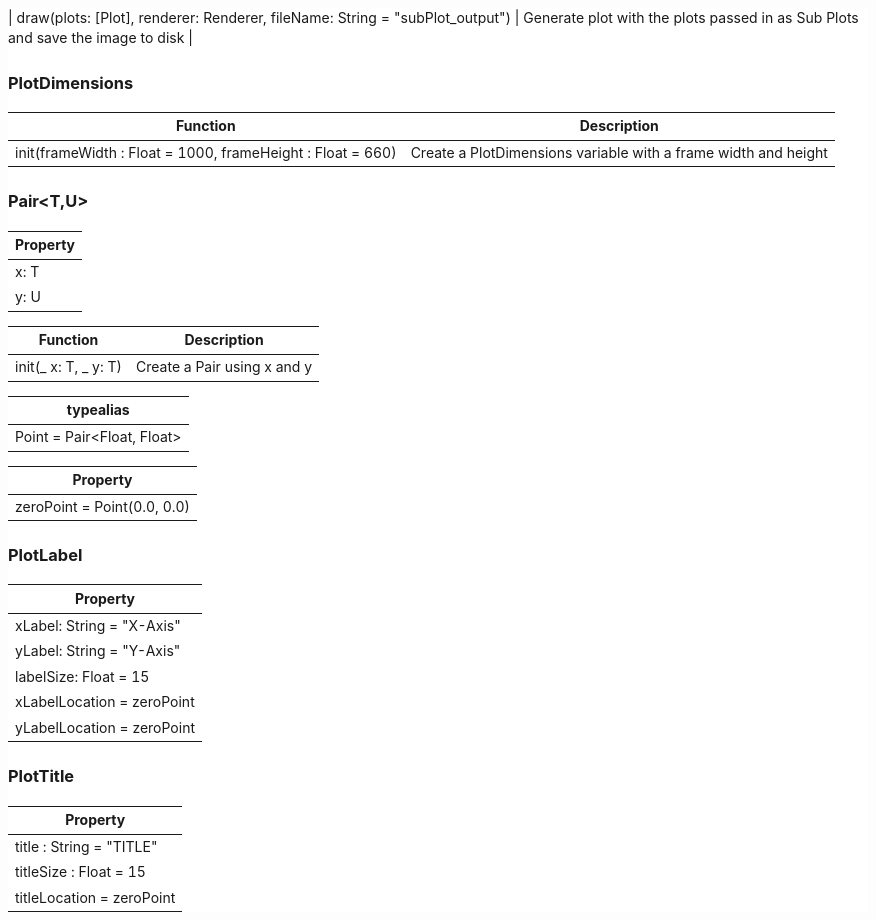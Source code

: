 | draw(plots: [Plot], renderer: Renderer, fileName: String = "subPlot_output")                                                                           | Generate plot with the plots passed in as Sub Plots and save the image to disk |

### PlotDimensions

| Function                                                   | Description                                                    |
| ---------------------------------------------------------- | -------------------------------------------------------------- |
| init(frameWidth : Float = 1000, frameHeight : Float = 660) | Create a PlotDimensions variable with a frame width and height |

### Pair<T,U>

| Property |
| -------- |
| x: T     |
| y: U     |

| Function             | Description                 |
| -------------------- | --------------------------- |
| init(_ x: T, _ y: T) | Create a Pair using x and y |


| typealias                  |
| -------------------------- |
| Point = Pair<Float, Float> |

| Property                    |
| --------------------------- |
| zeroPoint = Point(0.0, 0.0) |

### PlotLabel

| Property                   |
| -------------------------- |
| xLabel: String = "X-Axis"  |
| yLabel: String = "Y-Axis"  |
| labelSize: Float = 15      |
| xLabelLocation = zeroPoint |
| yLabelLocation = zeroPoint |

### PlotTitle

| Property                  |
| ------------------------- |
| title : String = "TITLE"  |
| titleSize : Float = 15    |
| titleLocation = zeroPoint |
